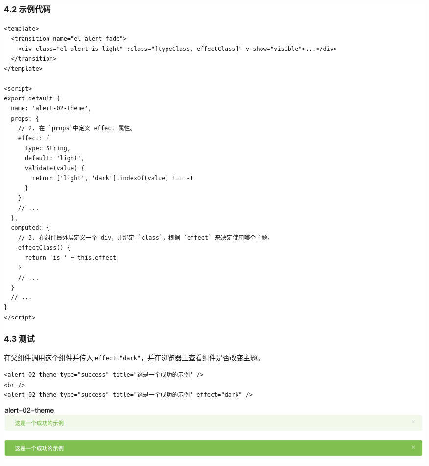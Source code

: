 ### 4.2 示例代码

```vue
<template>
  <transition name="el-alert-fade">
    <div class="el-alert is-light" :class="[typeClass, effectClass]" v-show="visible">...</div>
  </transition>
</template>

<script>
export default {
  name: 'alert-02-theme',
  props: {
    // 2. 在 `props`中定义 effect 属性。
    effect: {
      type: String,
      default: 'light',
      validate(value) {
        return ['light', 'dark'].indexOf(value) !== -1
      }
    }
    // ...
  },
  computed: {
    // 3. 在组件最外层定义一个 div，并绑定 `class`，根据 `effect` 来决定使用哪个主题。
    effectClass() {
      return 'is-' + this.effect
    }
    // ...
  }
  // ...
}
</script>
```

### 4.3 测试

在父组件调用这个组件并传入 `effect="dark"`，并在浏览器上查看组件是否改变主题。

```vue
<alert-02-theme type="success" title="这是一个成功的示例" />
<br />
<alert-02-theme type="success" title="这是一个成功的示例" effect="dark" />
```

![](../../../assets/imgs/alert/alert-02-theme-1.png)
